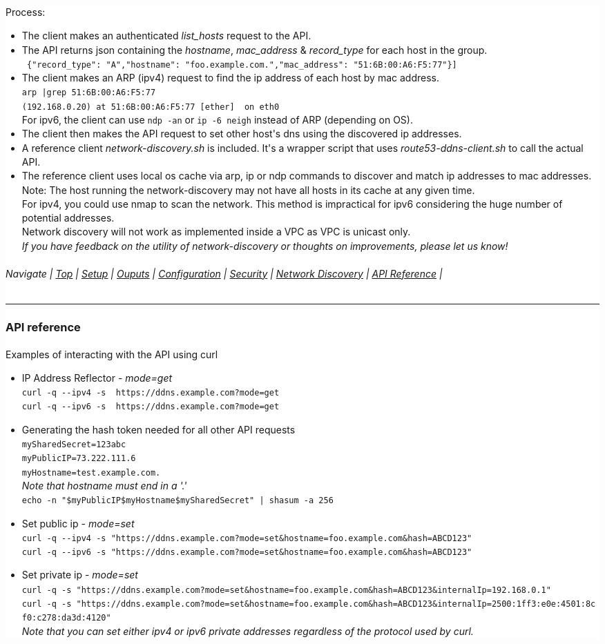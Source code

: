 Process:  
* The client makes an authenticated *list_hosts* request to the API.  
* The API returns json containing the *hostname*, *mac_address* & *record_type* for each host in the group.  
` {"record_type": "A","hostname": "foo.example.com.","mac_address": "51:6B:00:A6:F5:77"}]`
* The client makes an ARP (ipv4) request to find the ip address of each host by mac address.    
`arp |grep 51:6B:00:A6:F5:77`   
`(192.168.0.20) at 51:6B:00:A6:F5:77 [ether]  on eth0`  
For ipv6, the client can use `ndp -an` or `ip -6 neigh` instead of ARP (depending on OS).  
* The client then makes the API request to set other host's dns using the discovered ip addresses.  
* A reference client *network-discovery.sh* is included.  It's a wrapper script that uses *route53-ddns-client.sh* to call the actual API.  
* The reference client uses local os cache via arp, ip or ndp commands to discover and match ip addresses to mac addresses.  
Note: The host running the network-discovery may not have all hosts in its cache at any given time.  
For ipv4, you could use nmap to scan the network.  This method is impractical for ipv6 considering the huge number of potential addresses.  
Network discovery will not work as implemented inside a VPC as VPC is unicast only.  
*If you have feedback on the utility of network-discovery or thoughts on improvements, please let us know!*

###### *Navigate* | [*Top*](#route53-dynamic-dns-with-lambda) | [*Setup*](#setup-guide) | [*Ouputs*](#cloudformation-stack-outputs) | [*Configuration*](#configuration-guide) | [*Security*](#security-considerations) | [*Network Discovery*](#network-discovery) | [*API Reference*](#api-reference) |   
---
### API reference  

Examples of interacting with the API using curl  
* IP Address Reflector - *mode=get*  
`curl -q --ipv4 -s  https://ddns.example.com?mode=get`  
`curl -q --ipv6 -s  https://ddns.example.com?mode=get`  

* Generating the hash token needed for all other API requests  
`mySharedSecret=123abc`  
`myPublicIP=73.222.111.6`  
`myHostname=test.example.com.`  
*Note that hostname must end in a '.'*  
`echo -n "$myPublicIP$myHostname$mySharedSecret" | shasum -a 256`  

* Set public ip - *mode=set*  
`curl -q --ipv4 -s "https://ddns.example.com?mode=set&hostname=foo.example.com&hash=ABCD123"`  
`curl -q --ipv6 -s "https://ddns.example.com?mode=set&hostname=foo.example.com&hash=ABCD123"` 
 
* Set private ip - *mode=set*  
`curl -q -s "https://ddns.example.com?mode=set&hostname=foo.example.com&hash=ABCD123&internalIp=192.168.0.1"`  
`curl -q -s "https://ddns.example.com?mode=set&hostname=foo.example.com&hash=ABCD123&internalIp=2500:1ff3:e0e:4501:8cf0:c278:da3d:4120"`  
*Note that you can set either ipv4 or ipv6 private addresses regardless of the protocol used by curl.*   
